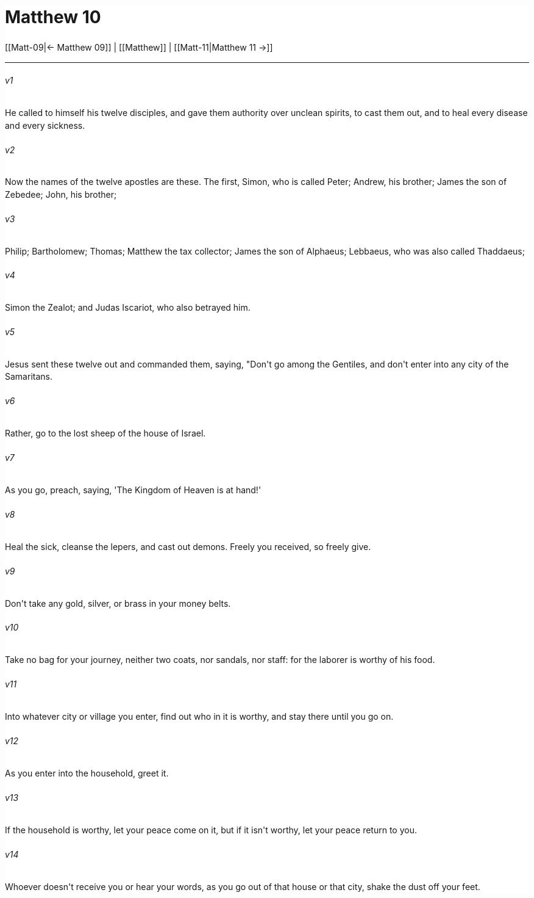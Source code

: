 # Matthew 10

[[Matt-09|← Matthew 09]] | [[Matthew]] | [[Matt-11|Matthew 11 →]]
***



###### v1 
He called to himself his twelve disciples, and gave them authority over unclean spirits, to cast them out, and to heal every disease and every sickness. 

###### v2 
Now the names of the twelve apostles are these. The first, Simon, who is called Peter; Andrew, his brother; James the son of Zebedee; John, his brother; 

###### v3 
Philip; Bartholomew; Thomas; Matthew the tax collector; James the son of Alphaeus; Lebbaeus, who was also called Thaddaeus; 

###### v4 
Simon the Zealot; and Judas Iscariot, who also betrayed him. 

###### v5 
Jesus sent these twelve out and commanded them, saying, "Don't go among the Gentiles, and don't enter into any city of the Samaritans. 

###### v6 
Rather, go to the lost sheep of the house of Israel. 

###### v7 
As you go, preach, saying, 'The Kingdom of Heaven is at hand!' 

###### v8 
Heal the sick, cleanse the lepers, and cast out demons. Freely you received, so freely give. 

###### v9 
Don't take any gold, silver, or brass in your money belts. 

###### v10 
Take no bag for your journey, neither two coats, nor sandals, nor staff: for the laborer is worthy of his food. 

###### v11 
Into whatever city or village you enter, find out who in it is worthy, and stay there until you go on. 

###### v12 
As you enter into the household, greet it. 

###### v13 
If the household is worthy, let your peace come on it, but if it isn't worthy, let your peace return to you. 

###### v14 
Whoever doesn't receive you or hear your words, as you go out of that house or that city, shake the dust off your feet. 
